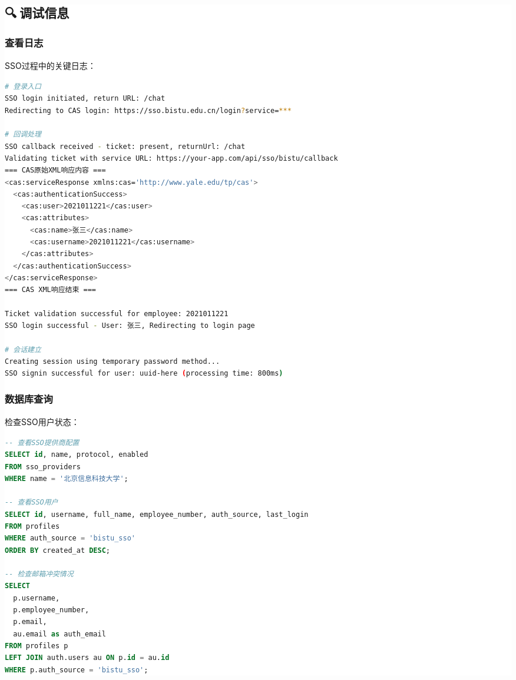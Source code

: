 ## 🔍 调试信息

### 查看日志

SSO过程中的关键日志：

```bash
# 登录入口
SSO login initiated, return URL: /chat
Redirecting to CAS login: https://sso.bistu.edu.cn/login?service=***

# 回调处理
SSO callback received - ticket: present, returnUrl: /chat
Validating ticket with service URL: https://your-app.com/api/sso/bistu/callback
=== CAS原始XML响应内容 ===
<cas:serviceResponse xmlns:cas='http://www.yale.edu/tp/cas'>
  <cas:authenticationSuccess>
    <cas:user>2021011221</cas:user>
    <cas:attributes>
      <cas:name>张三</cas:name>
      <cas:username>2021011221</cas:username>
    </cas:attributes>
  </cas:authenticationSuccess>
</cas:serviceResponse>
=== CAS XML响应结束 ===

Ticket validation successful for employee: 2021011221
SSO login successful - User: 张三, Redirecting to login page

# 会话建立
Creating session using temporary password method...
SSO signin successful for user: uuid-here (processing time: 800ms)
```

### 数据库查询

检查SSO用户状态：

```sql
-- 查看SSO提供商配置
SELECT id, name, protocol, enabled 
FROM sso_providers 
WHERE name = '北京信息科技大学';

-- 查看SSO用户
SELECT id, username, full_name, employee_number, auth_source, last_login
FROM profiles 
WHERE auth_source = 'bistu_sso'
ORDER BY created_at DESC;

-- 检查邮箱冲突情况
SELECT 
  p.username, 
  p.employee_number, 
  p.email, 
  au.email as auth_email
FROM profiles p
LEFT JOIN auth.users au ON p.id = au.id
WHERE p.auth_source = 'bistu_sso';
```
